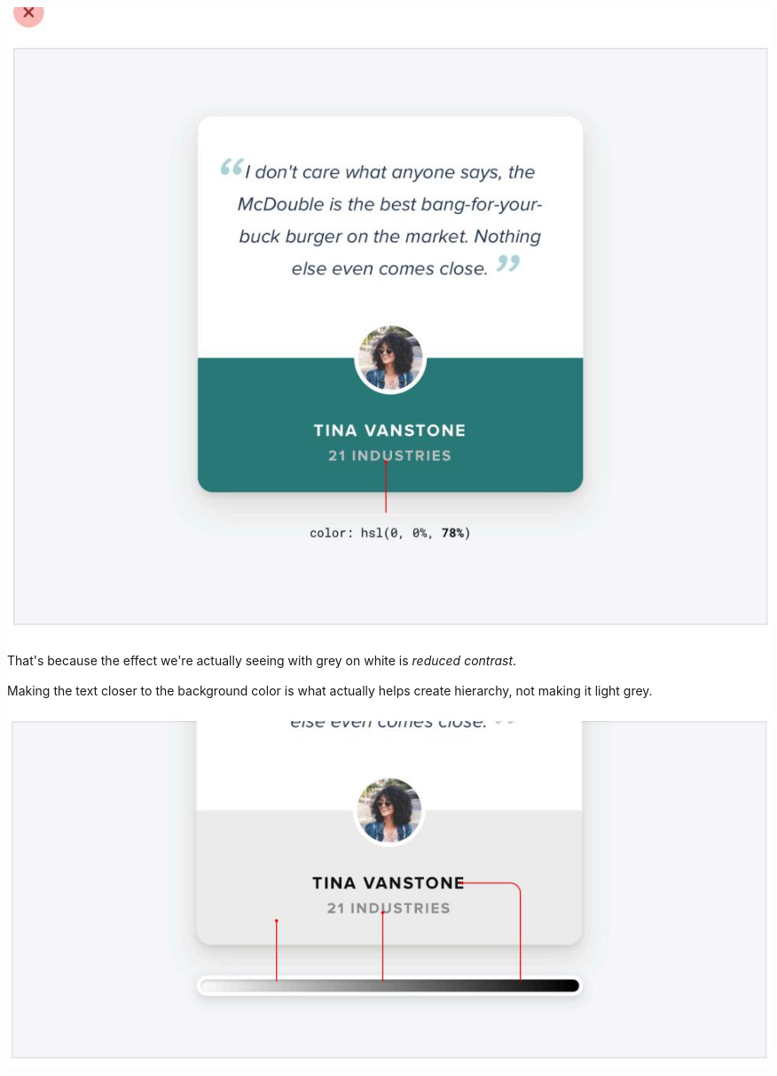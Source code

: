 ![](_page_35_Figure_2.jpeg)

That's because the effect we're actually seeing with grey on white is *reduced contrast*.

Making the text closer to the background color is what actually helps create hierarchy, not making it light grey.

![](_page_36_Picture_2.jpeg)
